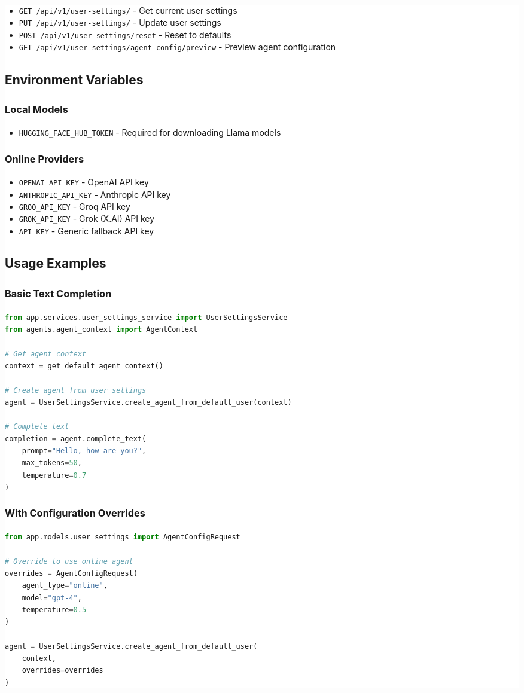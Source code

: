 - `GET /api/v1/user-settings/` - Get current user settings
- `PUT /api/v1/user-settings/` - Update user settings
- `POST /api/v1/user-settings/reset` - Reset to defaults
- `GET /api/v1/user-settings/agent-config/preview` - Preview agent configuration

## Environment Variables

### Local Models
- `HUGGING_FACE_HUB_TOKEN` - Required for downloading Llama models

### Online Providers
- `OPENAI_API_KEY` - OpenAI API key
- `ANTHROPIC_API_KEY` - Anthropic API key
- `GROQ_API_KEY` - Groq API key
- `GROK_API_KEY` - Grok (X.AI) API key
- `API_KEY` - Generic fallback API key

## Usage Examples

### Basic Text Completion

```python
from app.services.user_settings_service import UserSettingsService
from agents.agent_context import AgentContext

# Get agent context
context = get_default_agent_context()

# Create agent from user settings
agent = UserSettingsService.create_agent_from_default_user(context)

# Complete text
completion = agent.complete_text(
    prompt="Hello, how are you?",
    max_tokens=50,
    temperature=0.7
)
```

### With Configuration Overrides

```python
from app.models.user_settings import AgentConfigRequest

# Override to use online agent
overrides = AgentConfigRequest(
    agent_type="online",
    model="gpt-4",
    temperature=0.5
)

agent = UserSettingsService.create_agent_from_default_user(
    context, 
    overrides=overrides
)
```
